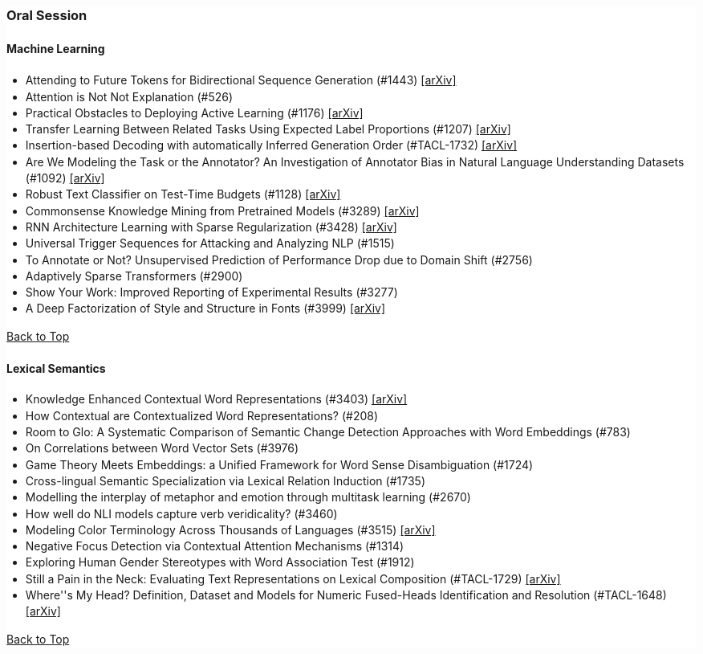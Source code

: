 
### Oral Session

#### Machine Learning
- Attending to Future Tokens for Bidirectional Sequence Generation (#1443) [[arXiv]](https://arxiv.org/abs/1908.05915)
- Attention is Not Not Explanation (#526)
- Practical Obstacles to Deploying Active Learning (#1176) [[arXiv]](https://arxiv.org/abs/1807.04801)
- Transfer Learning Between Related Tasks Using Expected Label Proportions (#1207) [[arXiv]](https://arxiv.org/abs/1909.00430)
- Insertion-based Decoding with automatically Inferred Generation Order (#TACL-1732) [[arXiv]](https://arxiv.org/abs/1902.01370)
- Are We Modeling the Task or the Annotator? An Investigation of Annotator Bias in Natural Language Understanding Datasets (#1092) [[arXiv]](https://arxiv.org/abs/1908.07898)
- Robust Text Classifier on Test-Time Budgets (#1128) [[arXiv]](https://arxiv.org/abs/1808.08270)
- Commonsense Knowledge Mining from Pretrained Models (#3289) [[arXiv]](https://arxiv.org/abs/1909.00505)
- RNN Architecture Learning with Sparse Regularization (#3428) [[arXiv]](https://arxiv.org/abs/1909.03011)
- Universal Trigger Sequences for Attacking and Analyzing NLP (#1515)
- To Annotate or Not? Unsupervised Prediction of Performance Drop due to Domain Shift (#2756)
- Adaptively Sparse Transformers (#2900)
- Show Your Work: Improved Reporting of Experimental Results (#3277)
- A Deep Factorization of Style and Structure in Fonts (#3999) [[arXiv]](https://arxiv.org/abs/1910.00748)

[Back to Top](#index)


#### Lexical Semantics
- Knowledge Enhanced Contextual Word Representations (#3403) [[arXiv]](https://arxiv.org/abs/1909.04164)
- How Contextual are Contextualized Word Representations? (#208)
- Room to Glo: A Systematic Comparison of Semantic Change Detection Approaches with Word Embeddings (#783)
- On Correlations between Word Vector Sets (#3976)
- Game Theory Meets Embeddings: a Unified Framework for Word Sense Disambiguation (#1724)
- Cross-lingual Semantic Specialization via Lexical Relation Induction (#1735)
- Modelling the interplay of metaphor and emotion through multitask learning (#2670)
- How well do NLI models capture verb veridicality? (#3460)
- Modeling Color Terminology Across Thousands of Languages (#3515) [[arXiv]](https://arxiv.org/abs/1910.01531)
- Negative Focus Detection via Contextual Attention Mechanisms (#1314)
- Exploring Human Gender Stereotypes with Word Association Test (#1912)
- Still a Pain in the Neck: Evaluating Text Representations on Lexical Composition (#TACL-1729) [[arXiv]](https://arxiv.org/abs/1902.10618)
- Where''s My Head? Definition, Dataset and Models for Numeric Fused-Heads Identification and Resolution (#TACL-1648) [[arXiv]](https://arxiv.org/abs/1905.10886)

[Back to Top](#index)

